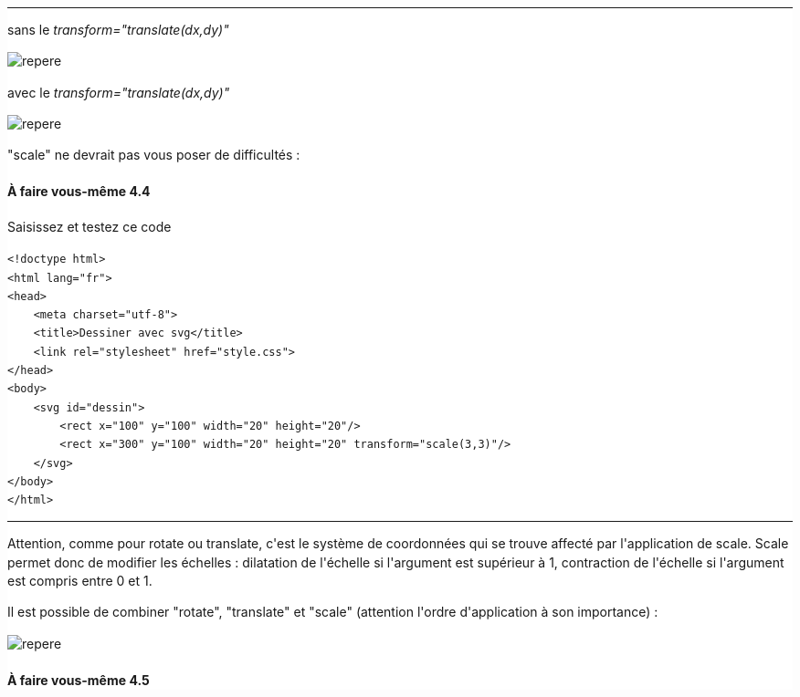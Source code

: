 



---



sans le _transform="translate(dx,dy)"_

![repere](https://pixees.fr/informatiquelycee/img/procDes_a4_3.png)


avec le _transform="translate(dx,dy)"_

![repere](https://pixees.fr/informatiquelycee/img/procDes_a4_7.png)


"scale" ne devrait pas vous poser de difficultés :


#### À faire vous-même 4.4


Saisissez et testez ce code


    <!doctype html>
    <html lang="fr">
    <head>
        <meta charset="utf-8">
        <title>Dessiner avec svg</title>
        <link rel="stylesheet" href="style.css">
    </head>
    <body>
        <svg id="dessin">
            <rect x="100" y="100" width="20" height="20"/>
            <rect x="300" y="100" width="20" height="20" transform="scale(3,3)"/>
        </svg>
    </body>
    </html>





---



Attention, comme pour rotate ou translate, c'est le système de coordonnées qui se trouve affecté par l'application de scale. Scale permet donc de modifier les échelles : dilatation de l'échelle si l'argument est supérieur à 1, contraction de l'échelle si l'argument est compris entre 0 et 1.

Il est possible de combiner "rotate", "translate" et "scale" (attention l'ordre d'application à son importance) :

![repere](https://pixees.fr/informatiquelycee/img/procDes_a4_8.png)



#### À faire vous-même 4.5
